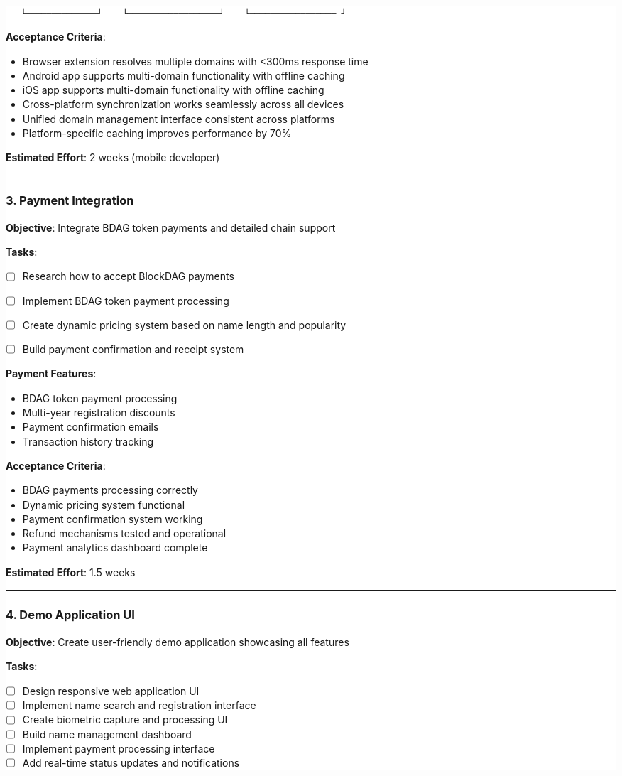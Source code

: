 ```
   └──────────────┘    └──────────────────┘    └─────────────────-┘
```

**Acceptance Criteria**:
- Browser extension resolves multiple domains with &lt;300ms response time
- Android app supports multi-domain functionality with offline caching
- iOS app supports multi-domain functionality with offline caching
- Cross-platform synchronization works seamlessly across all devices
- Unified domain management interface consistent across platforms
- Platform-specific caching improves performance by 70%

**Estimated Effort**: 2 weeks (mobile developer)

---

### 3. Payment Integration

**Objective**: Integrate BDAG token payments and detailed chain support

**Tasks**:
- [ ] Research how to accept BlockDAG payments
- [ ] Implement BDAG token payment processing
- [ ] Create dynamic pricing system based on name length and popularity
- [ ] Build payment confirmation and receipt system


**Payment Features**:
- BDAG token payment processing
- Multi-year registration discounts
- Payment confirmation emails
- Transaction history tracking

**Acceptance Criteria**:
- BDAG payments processing correctly
- Dynamic pricing system functional
- Payment confirmation system working
- Refund mechanisms tested and operational
- Payment analytics dashboard complete

**Estimated Effort**: 1.5 weeks

---

### 4. Demo Application UI

**Objective**: Create user-friendly demo application showcasing all features

**Tasks**:
- [ ] Design responsive web application UI
- [ ] Implement name search and registration interface
- [ ] Create biometric capture and processing UI
- [ ] Build name management dashboard
- [ ] Implement payment processing interface
- [ ] Add real-time status updates and notifications
